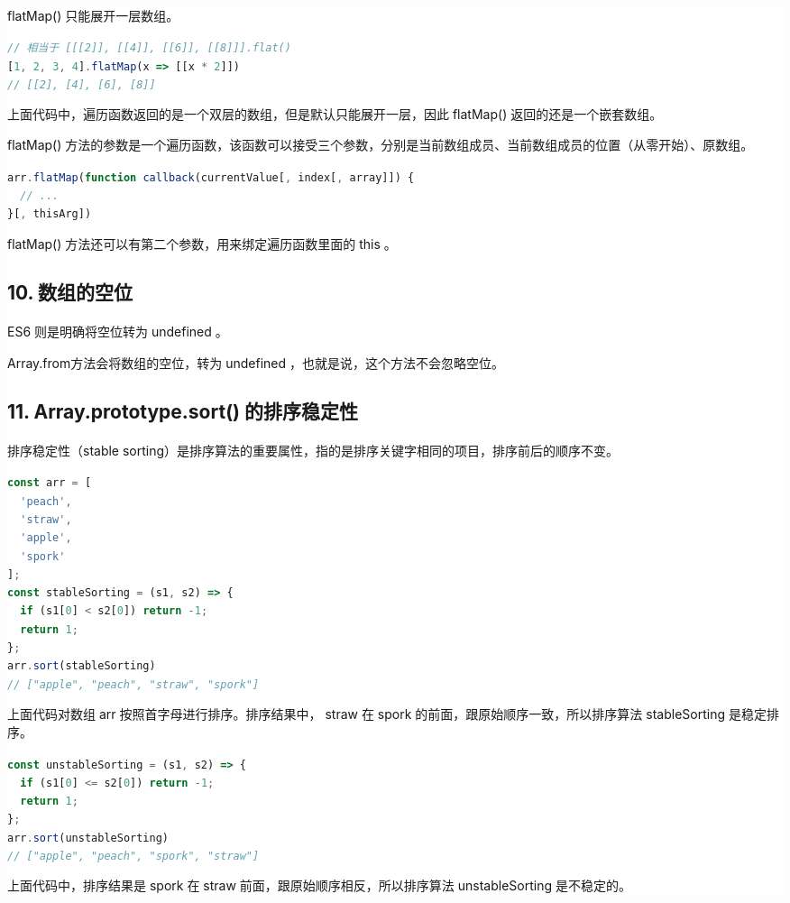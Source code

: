 flatMap() 只能展开一层数组。

```js
// 相当于 [[[2]], [[4]], [[6]], [[8]]].flat()
[1, 2, 3, 4].flatMap(x => [[x * 2]])
// [[2], [4], [6], [8]]
```

上面代码中，遍历函数返回的是一个双层的数组，但是默认只能展开一层，因此 flatMap() 返回的还是一个嵌套数组。

flatMap() 方法的参数是一个遍历函数，该函数可以接受三个参数，分别是当前数组成员、当前数组成员的位置（从零开始）、原数组。

```js
arr.flatMap(function callback(currentValue[, index[, array]]) {
  // ...
}[, thisArg])
```

flatMap() 方法还可以有第二个参数，用来绑定遍历函数里面的 this 。

## 10. 数组的空位

ES6 则是明确将空位转为 undefined 。

Array.from方法会将数组的空位，转为 undefined ，也就是说，这个方法不会忽略空位。

## 11. Array.prototype.sort() 的排序稳定性

排序稳定性（stable sorting）是排序算法的重要属性，指的是排序关键字相同的项目，排序前后的顺序不变。

```js
const arr = [
  'peach',
  'straw',
  'apple',
  'spork'
];
const stableSorting = (s1, s2) => {
  if (s1[0] < s2[0]) return -1;
  return 1;
};
arr.sort(stableSorting)
// ["apple", "peach", "straw", "spork"]
```

上面代码对数组 arr 按照首字母进行排序。排序结果中， straw 在 spork 的前面，跟原始顺序一致，所以排序算法 stableSorting 是稳定排序。

```js
const unstableSorting = (s1, s2) => {
  if (s1[0] <= s2[0]) return -1;
  return 1;
};
arr.sort(unstableSorting)
// ["apple", "peach", "spork", "straw"]
```

上面代码中，排序结果是 spork 在 straw 前面，跟原始顺序相反，所以排序算法 unstableSorting 是不稳定的。
